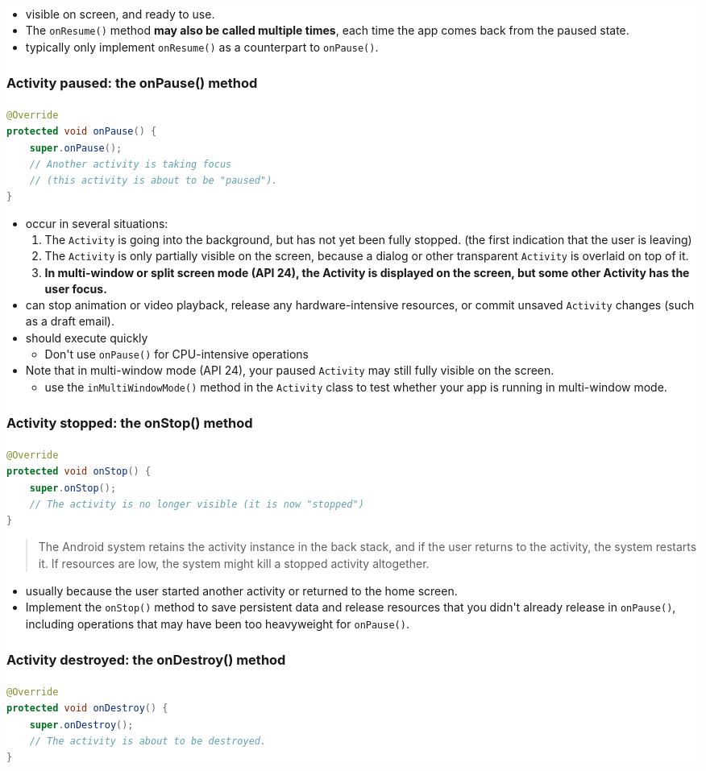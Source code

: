 - visible on screen, and ready to use.
- The `onResume()` method **may also be called multiple times**, each time the app comes back from the paused state.
- typically only implement `onResume()` as a counterpart to `onPause()`.

### Activity paused: the onPause() method

```java
@Override
protected void onPause() {
    super.onPause();
    // Another activity is taking focus 
    // (this activity is about to be "paused").
}
```

- occur in several situations:
    1. The `Activity` is going into the background, but has not yet been fully stopped. (the first indication that the user is leaving)
    2. The `Activity` is only partially visible on the screen, because a dialog or other transparent `Activity` is overlaid on top of it.
    3. **In multi-window or split screen mode (API 24), the Activity is displayed on the screen, but some other Activity has the user focus.**
- can stop animation or video playback, release any hardware-intensive resources, or commit unsaved `Activity` changes (such as a draft email).
- should execute quickly
    - Don't use `onPause()` for CPU-intensive operations
- Note that in multi-window mode (API 24), your paused `Activity` may still fully visible on the screen.
    - use the `inMultiWindowMode()` method in the `Activity` class to test whether your app is running in multi-window mode.

### Activity stopped: the onStop() method

```java
@Override
protected void onStop() {
    super.onStop();
    // The activity is no longer visible (it is now "stopped")
}
```

> The Android system retains the activity instance in the back stack, and if the user returns to the activity, the system restarts it. If resources are low, the system might kill a stopped activity altogether. 

- usually because the user started another activity or returned to the home screen.
- Implement the `onStop()` method to save persistent data and release resources that you didn't already release in `onPause()`, including operations that may have been too heavyweight for `onPause()`. 

### Activity destroyed: the onDestroy() method

```java
@Override
protected void onDestroy() {
    super.onDestroy();
    // The activity is about to be destroyed.
}
```

